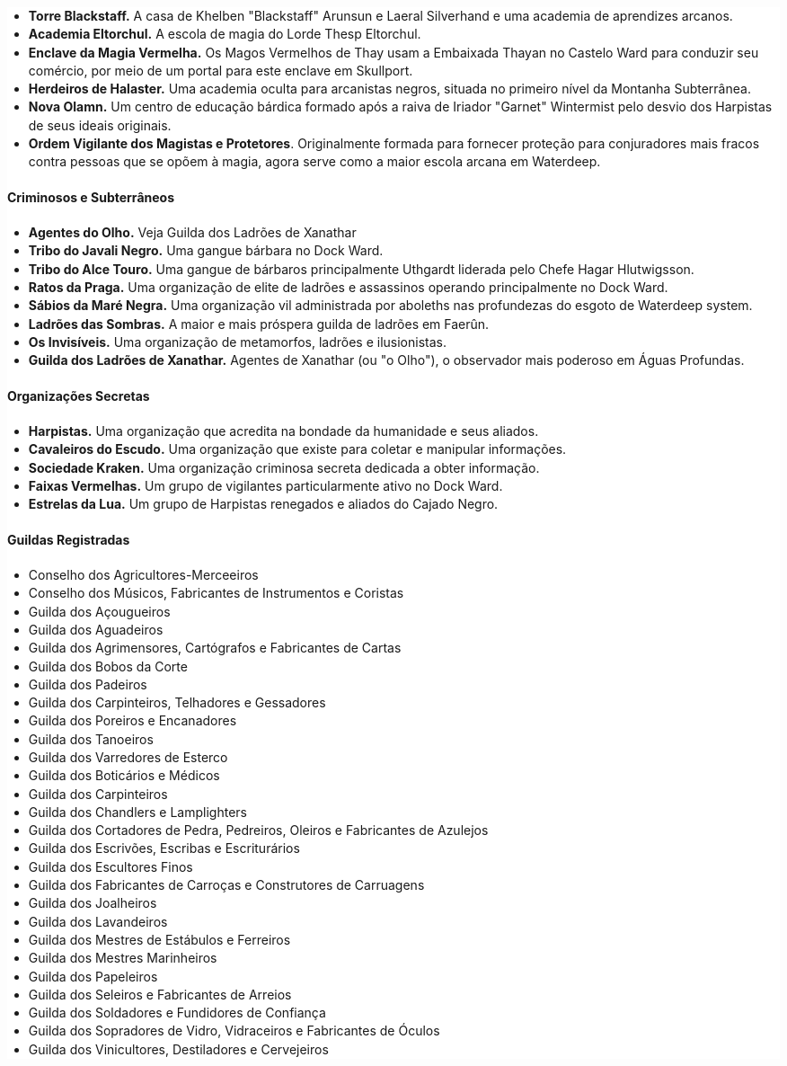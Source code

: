 - **Torre Blackstaff.** A casa de Khelben "Blackstaff" Arunsun e Laeral Silverhand e uma academia de aprendizes arcanos.
- **Academia Eltorchul.** A escola de magia do Lorde Thesp Eltorchul.
- **Enclave da Magia Vermelha.** Os Magos Vermelhos de Thay usam a Embaixada Thayan no Castelo Ward para conduzir seu comércio, por meio de um portal para este enclave em Skullport.
- **Herdeiros de Halaster.** Uma academia oculta para arcanistas negros, situada no primeiro nível da Montanha Subterrânea.
- **Nova Olamn.** Um centro de educação bárdica formado após a raiva de Iriador "Garnet" Wintermist pelo desvio dos Harpistas de seus ideais originais.
- **Ordem Vigilante dos Magistas e Protetores**. Originalmente formada para fornecer proteção para conjuradores mais fracos contra pessoas que se opõem à magia, agora serve como a maior escola arcana em Waterdeep.

#### Criminosos e Subterrâneos

- **Agentes do Olho.** Veja Guilda dos Ladrões de Xanathar
- **Tribo do Javali Negro.** Uma gangue bárbara no Dock Ward.
- **Tribo do Alce Touro.** Uma gangue de bárbaros principalmente Uthgardt liderada pelo Chefe Hagar Hlutwigsson.
- **Ratos da Praga.** Uma organização de elite de ladrões e assassinos operando principalmente no Dock Ward.
- **Sábios da Maré Negra.** Uma organização vil administrada por aboleths nas profundezas do esgoto de Waterdeep system.
- **Ladrões das Sombras.** A maior e mais próspera guilda de ladrões em Faerûn.
- **Os Invisíveis.** Uma organização de metamorfos, ladrões e ilusionistas.
- **Guilda dos Ladrões de Xanathar.** Agentes de Xanathar (ou "o Olho"), o observador mais poderoso em Águas Profundas.

#### Organizações Secretas

- **Harpistas.** Uma organização que acredita na bondade da humanidade e seus aliados.
- **Cavaleiros do Escudo.** Uma organização que existe para coletar e manipular informações.
- **Sociedade Kraken.** Uma organização criminosa secreta dedicada a obter informação.
- **Faixas Vermelhas.** Um grupo de vigilantes particularmente ativo no Dock Ward.
- **Estrelas da Lua.** Um grupo de Harpistas renegados e aliados do Cajado Negro.

#### Guildas Registradas

- Conselho dos Agricultores-Merceeiros
- Conselho dos Músicos, Fabricantes de Instrumentos e Coristas
- Guilda dos Açougueiros
- Guilda dos Aguadeiros
- Guilda dos Agrimensores, Cartógrafos e Fabricantes de Cartas
- Guilda dos Bobos da Corte
- Guilda dos Padeiros
- Guilda dos Carpinteiros, Telhadores e Gessadores
- Guilda dos Poreiros e Encanadores
- Guilda dos Tanoeiros
- Guilda dos Varredores de Esterco
- Guilda dos Boticários e Médicos
- Guilda dos Carpinteiros
- Guilda dos Chandlers e Lamplighters
- Guilda dos Cortadores de Pedra, Pedreiros, Oleiros e Fabricantes de Azulejos
- Guilda dos Escrivões, Escribas e Escriturários
- Guilda dos Escultores Finos
- Guilda dos Fabricantes de Carroças e Construtores de Carruagens
- Guilda dos Joalheiros
- Guilda dos Lavandeiros
- Guilda dos Mestres de Estábulos e Ferreiros
- Guilda dos Mestres Marinheiros
- Guilda dos Papeleiros
- Guilda dos Seleiros e Fabricantes de Arreios
- Guilda dos Soldadores e Fundidores de Confiança
- Guilda dos Sopradores de Vidro, Vidraceiros e Fabricantes de Óculos
- Guilda dos Vinicultores, Destiladores e Cervejeiros